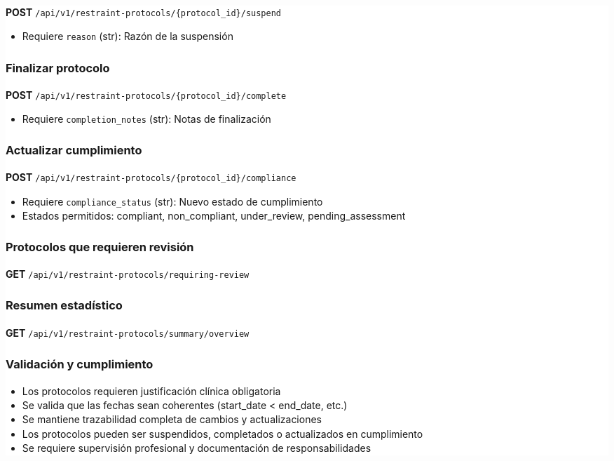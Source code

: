 **POST** `/api/v1/restraint-protocols/{protocol_id}/suspend`

- Requiere `reason` (str): Razón de la suspensión

### Finalizar protocolo

**POST** `/api/v1/restraint-protocols/{protocol_id}/complete`

- Requiere `completion_notes` (str): Notas de finalización

### Actualizar cumplimiento

**POST** `/api/v1/restraint-protocols/{protocol_id}/compliance`

- Requiere `compliance_status` (str): Nuevo estado de cumplimiento
- Estados permitidos: compliant, non_compliant, under_review, pending_assessment

### Protocolos que requieren revisión

**GET** `/api/v1/restraint-protocols/requiring-review`

### Resumen estadístico

**GET** `/api/v1/restraint-protocols/summary/overview`

### Validación y cumplimiento

- Los protocolos requieren justificación clínica obligatoria
- Se valida que las fechas sean coherentes (start_date < end_date, etc.)
- Se mantiene trazabilidad completa de cambios y actualizaciones
- Los protocolos pueden ser suspendidos, completados o actualizados en cumplimiento
- Se requiere supervisión profesional y documentación de responsabilidades 